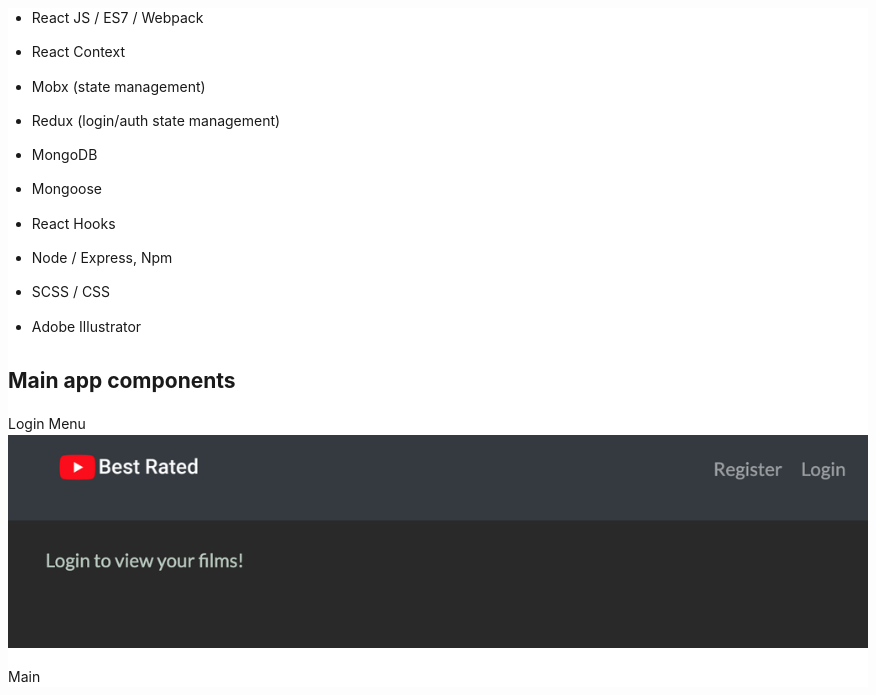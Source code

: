 - React JS / ES7 / Webpack
- React Context
- Mobx (state management)
- Redux (login/auth state management)

- MongoDB
- Mongoose
- React Hooks
- Node / Express, Npm
- SCSS / CSS
- Adobe Illustrator

## Main app components

Login Menu
<img src="docs/images/brf-login-menu.png" width="100%" />

Main